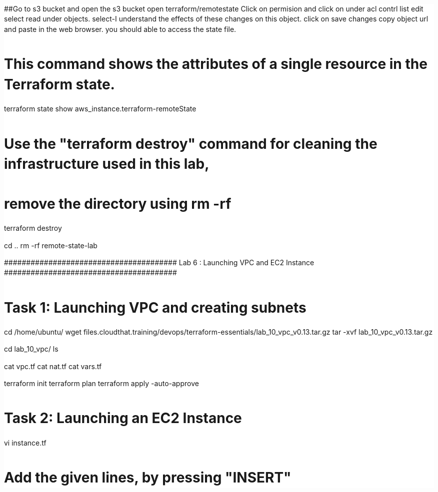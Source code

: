 ##Go to s3 bucket and open the s3 bucket open terraform/remotestate
Click on permision and click on under acl contrl list edit 
select read under objects. 
select-I understand the effects of these changes on this object.
click on save changes
copy object url and paste in the web browser.
you should able to access the state file.



# This command shows the attributes of a single resource in the Terraform state.
terraform state show aws_instance.terraform-remoteState

# Use the "terraform destroy" command for cleaning the infrastructure used in this lab, 
# remove the directory using rm -rf

terraform destroy

cd ..
rm -rf remote-state-lab


#######################################
Lab 6 : Launching VPC and EC2 Instance 
#######################################

Task 1: Launching VPC and creating subnets
==========================================

cd /home/ubuntu/
wget files.cloudthat.training/devops/terraform-essentials/lab_10_vpc_v0.13.tar.gz
tar -xvf lab_10_vpc_v0.13.tar.gz

cd lab_10_vpc/
ls

cat vpc.tf
cat nat.tf
cat vars.tf

terraform init
terraform plan
terraform apply -auto-approve
 

Task 2: Launching an EC2 Instance 
=================================
vi instance.tf 

# Add the given lines, by pressing "INSERT" 
